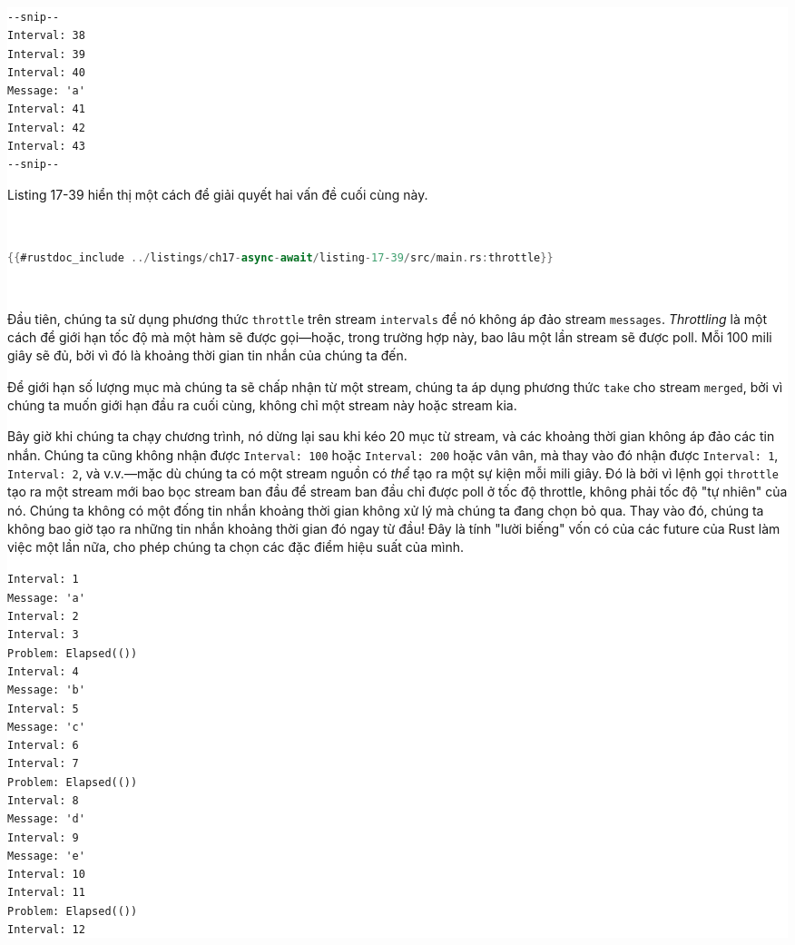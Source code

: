 

```text
--snip--
Interval: 38
Interval: 39
Interval: 40
Message: 'a'
Interval: 41
Interval: 42
Interval: 43
--snip--
```

Listing 17-39 hiển thị một cách để giải quyết hai vấn đề cuối cùng này.

<Listing number="17-39" caption="Sử dụng `throttle` và `take` để quản lý các stream đã hợp nhất" file-name="src/main.rs">

```rust
{{#rustdoc_include ../listings/ch17-async-await/listing-17-39/src/main.rs:throttle}}
```

</Listing>

Đầu tiên, chúng ta sử dụng phương thức `throttle` trên stream `intervals` để nó
không áp đảo stream `messages`. _Throttling_ là một cách để giới hạn tốc độ mà
một hàm sẽ được gọi—hoặc, trong trường hợp này, bao lâu một lần stream sẽ được
poll. Mỗi 100 mili giây sẽ đủ, bởi vì đó là khoảng thời gian tin nhắn của chúng
ta đến.

Để giới hạn số lượng mục mà chúng ta sẽ chấp nhận từ một stream, chúng ta áp
dụng phương thức `take` cho stream `merged`, bởi vì chúng ta muốn giới hạn đầu
ra cuối cùng, không chỉ một stream này hoặc stream kia.

Bây giờ khi chúng ta chạy chương trình, nó dừng lại sau khi kéo 20 mục từ
stream, và các khoảng thời gian không áp đảo các tin nhắn. Chúng ta cũng không
nhận được `Interval: 100` hoặc `Interval: 200` hoặc vân vân, mà thay vào đó nhận
được `Interval: 1`, `Interval: 2`, và v.v.—mặc dù chúng ta có một stream nguồn
có _thể_ tạo ra một sự kiện mỗi mili giây. Đó là bởi vì lệnh gọi `throttle` tạo
ra một stream mới bao bọc stream ban đầu để stream ban đầu chỉ được poll ở tốc
độ throttle, không phải tốc độ "tự nhiên" của nó. Chúng ta không có một đống tin
nhắn khoảng thời gian không xử lý mà chúng ta đang chọn bỏ qua. Thay vào đó,
chúng ta không bao giờ tạo ra những tin nhắn khoảng thời gian đó ngay từ đầu!
Đây là tính "lười biếng" vốn có của các future của Rust làm việc một lần nữa,
cho phép chúng ta chọn các đặc điểm hiệu suất của mình.



```text
Interval: 1
Message: 'a'
Interval: 2
Interval: 3
Problem: Elapsed(())
Interval: 4
Message: 'b'
Interval: 5
Message: 'c'
Interval: 6
Interval: 7
Problem: Elapsed(())
Interval: 8
Message: 'd'
Interval: 9
Message: 'e'
Interval: 10
Interval: 11
Problem: Elapsed(())
Interval: 12
```